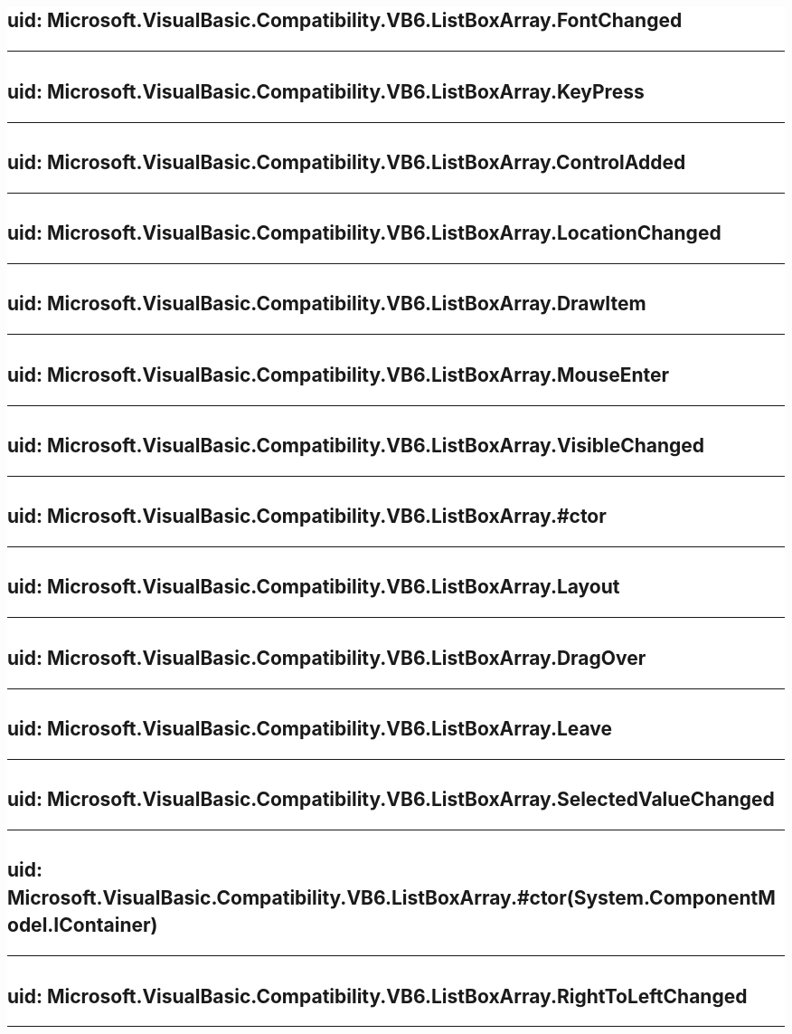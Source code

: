 uid: Microsoft.VisualBasic.Compatibility.VB6.ListBoxArray.FontChanged
---

---
uid: Microsoft.VisualBasic.Compatibility.VB6.ListBoxArray.KeyPress
---

---
uid: Microsoft.VisualBasic.Compatibility.VB6.ListBoxArray.ControlAdded
---

---
uid: Microsoft.VisualBasic.Compatibility.VB6.ListBoxArray.LocationChanged
---

---
uid: Microsoft.VisualBasic.Compatibility.VB6.ListBoxArray.DrawItem
---

---
uid: Microsoft.VisualBasic.Compatibility.VB6.ListBoxArray.MouseEnter
---

---
uid: Microsoft.VisualBasic.Compatibility.VB6.ListBoxArray.VisibleChanged
---

---
uid: Microsoft.VisualBasic.Compatibility.VB6.ListBoxArray.#ctor
---

---
uid: Microsoft.VisualBasic.Compatibility.VB6.ListBoxArray.Layout
---

---
uid: Microsoft.VisualBasic.Compatibility.VB6.ListBoxArray.DragOver
---

---
uid: Microsoft.VisualBasic.Compatibility.VB6.ListBoxArray.Leave
---

---
uid: Microsoft.VisualBasic.Compatibility.VB6.ListBoxArray.SelectedValueChanged
---

---
uid: Microsoft.VisualBasic.Compatibility.VB6.ListBoxArray.#ctor(System.ComponentModel.IContainer)
---

---
uid: Microsoft.VisualBasic.Compatibility.VB6.ListBoxArray.RightToLeftChanged
---

---